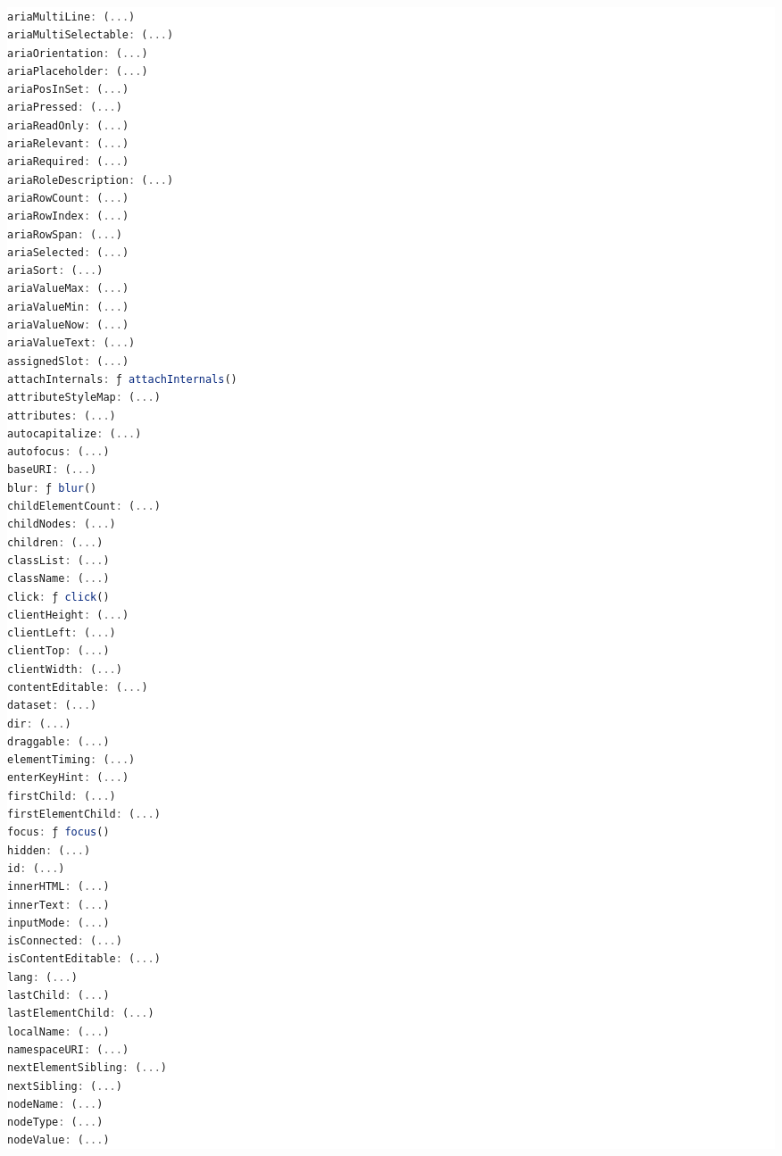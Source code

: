 ```js
ariaMultiLine: (...)
ariaMultiSelectable: (...)
ariaOrientation: (...)
ariaPlaceholder: (...)
ariaPosInSet: (...)
ariaPressed: (...)
ariaReadOnly: (...)
ariaRelevant: (...)
ariaRequired: (...)
ariaRoleDescription: (...)
ariaRowCount: (...)
ariaRowIndex: (...)
ariaRowSpan: (...)
ariaSelected: (...)
ariaSort: (...)
ariaValueMax: (...)
ariaValueMin: (...)
ariaValueNow: (...)
ariaValueText: (...)
assignedSlot: (...)
attachInternals: ƒ attachInternals()
attributeStyleMap: (...)
attributes: (...)
autocapitalize: (...)
autofocus: (...)
baseURI: (...)
blur: ƒ blur()
childElementCount: (...)
childNodes: (...)
children: (...)
classList: (...)
className: (...)
click: ƒ click()
clientHeight: (...)
clientLeft: (...)
clientTop: (...)
clientWidth: (...)
contentEditable: (...)
dataset: (...)
dir: (...)
draggable: (...)
elementTiming: (...)
enterKeyHint: (...)
firstChild: (...)
firstElementChild: (...)
focus: ƒ focus()
hidden: (...)
id: (...)
innerHTML: (...)
innerText: (...)
inputMode: (...)
isConnected: (...)
isContentEditable: (...)
lang: (...)
lastChild: (...)
lastElementChild: (...)
localName: (...)
namespaceURI: (...)
nextElementSibling: (...)
nextSibling: (...)
nodeName: (...)
nodeType: (...)
nodeValue: (...)
```